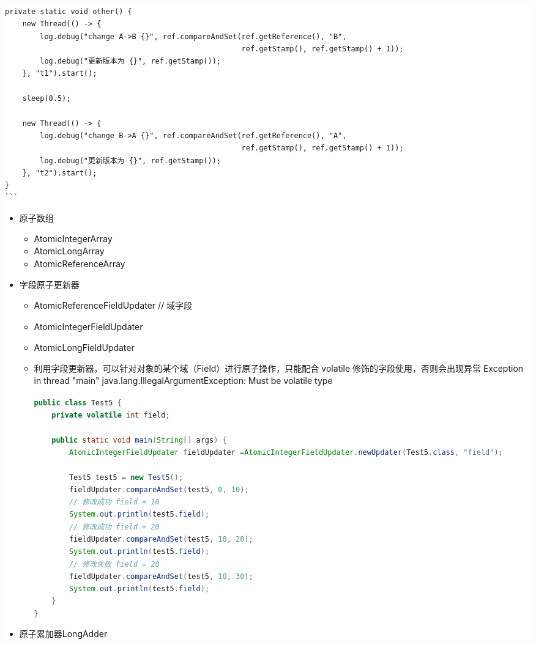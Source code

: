     private static void other() {
        new Thread(() -> {
            log.debug("change A->B {}", ref.compareAndSet(ref.getReference(), "B", 
                                                          ref.getStamp(), ref.getStamp() + 1));
            log.debug("更新版本为 {}", ref.getStamp());
        }, "t1").start();
        
        sleep(0.5);
        
        new Thread(() -> {
            log.debug("change B->A {}", ref.compareAndSet(ref.getReference(), "A", 
                                                          ref.getStamp(), ref.getStamp() + 1));
            log.debug("更新版本为 {}", ref.getStamp());
        }, "t2").start();
    }
    ```



* 原子数组
  * AtomicIntegerArray 
  * AtomicLongArray 
  * AtomicReferenceArray
  
* 字段原子更新器

  * AtomicReferenceFieldUpdater // 域字段 

  * AtomicIntegerFieldUpdater 

  * AtomicLongFieldUpdater 

  * 利用字段更新器，可以针对对象的某个域（Field）进行原子操作，只能配合 volatile 修饰的字段使用，否则会出现异常 Exception in thread "main" java.lang.IllegalArgumentException: Must be volatile type

    ```java
    public class Test5 {
        private volatile int field;
        
        public static void main(String[] args) {
            AtomicIntegerFieldUpdater fieldUpdater =AtomicIntegerFieldUpdater.newUpdater(Test5.class, "field");
            
            Test5 test5 = new Test5();
            fieldUpdater.compareAndSet(test5, 0, 10);
            // 修改成功 field = 10
            System.out.println(test5.field);
            // 修改成功 field = 20
            fieldUpdater.compareAndSet(test5, 10, 20);
            System.out.println(test5.field);
            // 修改失败 field = 20
            fieldUpdater.compareAndSet(test5, 10, 30);
            System.out.println(test5.field);
        }
    }
    ```

* 原子累加器LongAdder

